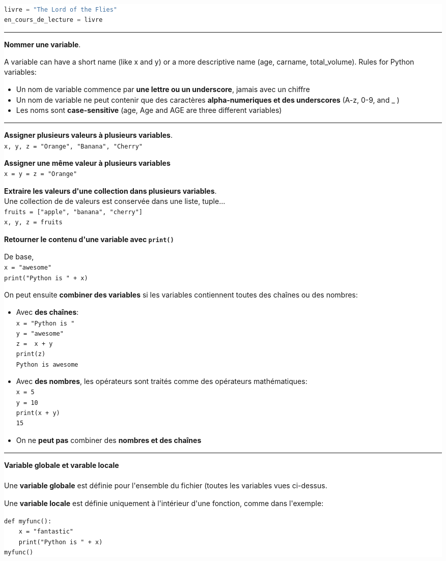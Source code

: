 ```python
livre = "The Lord of the Flies"
en_cours_de_lecture = livre
```


---

**Nommer une variable**.

A variable can have a short name (like x and y) or a more descriptive name (age, carname, total_volume). Rules for Python variables:

- Un nom de variable commence par **une lettre ou un underscore**, jamais avec un chiffre<br>
- Un nom de variable ne peut contenir que des caractères **alpha-numeriques et des underscores** (A-z, 0-9, and _ ) <br>
- Les noms sont **case-sensitive** (age, Age and AGE are three different variables)


---
**Assigner plusieurs valeurs à plusieurs variables**.<br>
`x, y, z = "Orange", "Banana", "Cherry"`

**Assigner une même valeur à plusieurs variables**<br>
`x = y = z = "Orange"`

**Extraire les valeurs d'une collection dans plusieurs variables**.<br>
Une collection de de valeurs est conservée dans une liste, tuple...<br>
`fruits = ["apple", "banana", "cherry"]`<br>
`x, y, z = fruits`<br>

**Retourner le contenu d'une variable avec `print()`**

De base,<br>
`x = "awesome"`<br>
`print("Python is " + x)`

On peut ensuite **combiner des variables** si les variables contiennent toutes des chaînes ou des nombres:<br>
- Avec **des chaînes**: <br>`x = "Python is "`<br>`y = "awesome"`<br>`z =  x + y`<br>`print(z)`<br>`Python is awesome`


- Avec **des nombres**, les opérateurs sont traités comme des opérateurs mathématiques:<br>`x = 5`<br>`y = 10`<br>`print(x + y)`<br>`15`


- On ne **peut pas** combiner des **nombres et des chaînes**

---

**Variable globale et varable locale**<br><br>
Une **variable globale** est définie pour l'ensemble du fichier (toutes les variables vues ci-dessus.

Une **variable locale** est définie uniquement à l'intérieur d'une fonction, comme dans l'exemple:<br>
```
def myfunc():
    x = "fantastic"
    print("Python is " + x)
myfunc()
```
